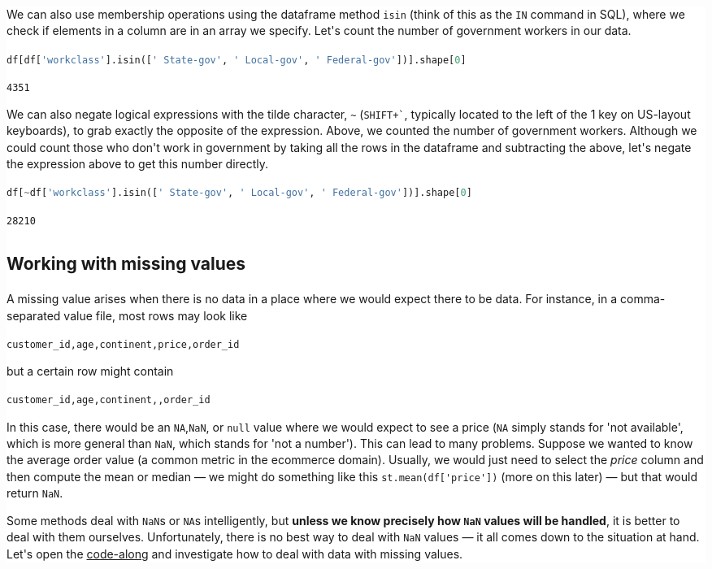 We can also use membership operations using the dataframe method `isin` (think of this as the `IN` command in SQL), where we check if elements in a column are in an array we specify. Let's count the number of government workers in our data. 

```python
df[df['workclass'].isin([' State-gov', ' Local-gov', ' Federal-gov'])].shape[0]
```

```
4351
```

We can also negate logical expressions with the tilde character, `~` (<code>SHIFT+\`</code>, typically located to the left of the 1 key on US-layout keyboards), to grab exactly the opposite of the expression. Above, we counted the number of government workers. Although we could count those who don't work in government by taking all the rows in the dataframe and subtracting the above, let's negate the expression above to get this number directly.

```python
df[~df['workclass'].isin([' State-gov', ' Local-gov', ' Federal-gov'])].shape[0]
```

```
28210
```

## Working with missing values

A missing value arises when there is no data in a place where we would expect there to be data. For instance, in a comma-separated value file, most rows may look like

```csv
customer_id,age,continent,price,order_id
```

but a certain row might contain

```csv
customer_id,age,continent,,order_id
```

In this case, there would be an `NA`,`NaN`, or `null` value where we would expect to see a price (`NA` simply stands for 'not available', which is more general than `NaN`, which stands for 'not a number'). This can lead to many problems. Suppose we wanted to know the average order value (a common metric in the ecommerce domain). Usually, we would just need to select the *price* column and then compute the mean or median — we might do something like this `st.mean(df['price'])` (more on this later) — but that would return `NaN`.

Some methods deal with `NaN`s or `NA`s intelligently, but **unless we know precisely how `NaN` values will be handled**, it is better to deal with them ourselves. Unfortunately, there is no best way to deal with `NaN` values — it all comes down to the situation at hand. Let's open the [code-along](./code_alongs/Missing_Values_Code_Along_(Student).ipynb?raw=true) and investigate how to deal with data with missing values. 
